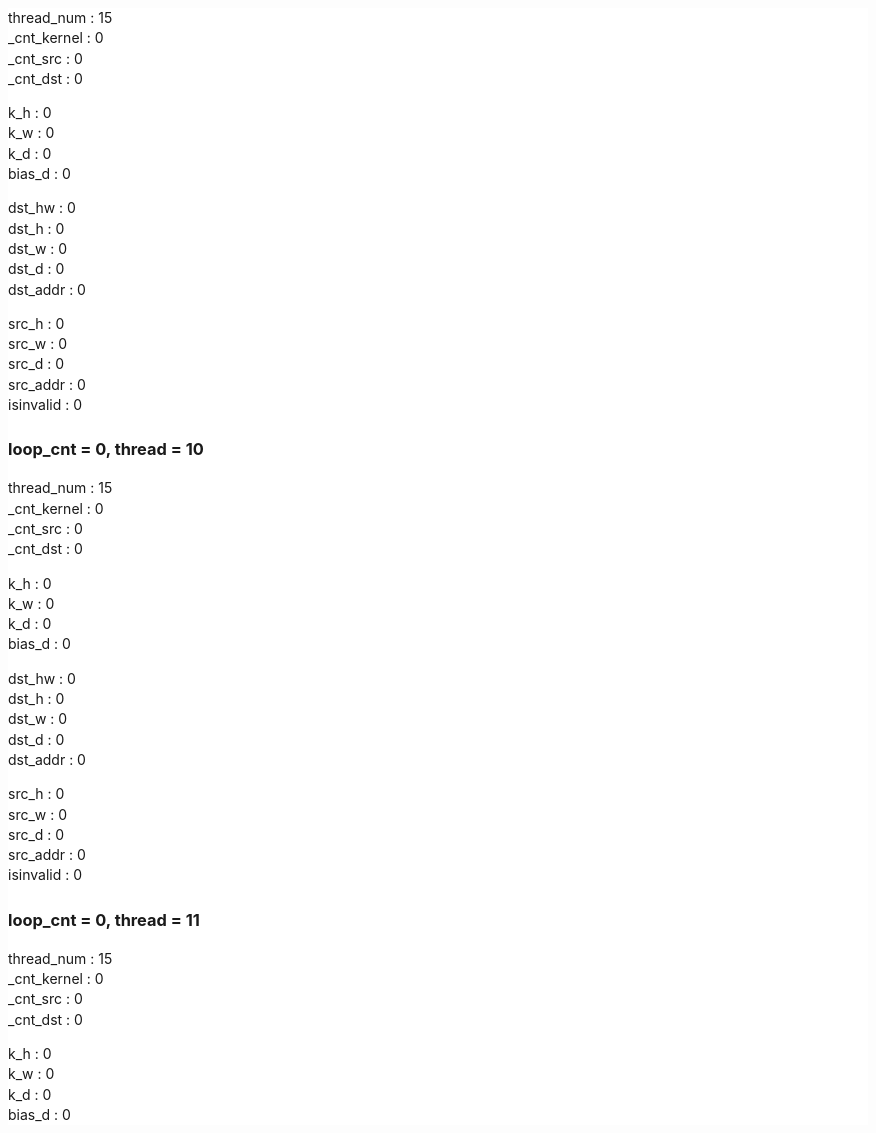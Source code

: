 thread_num : 15  
_cnt_kernel : 0  
_cnt_src : 0  
_cnt_dst : 0  

k_h : 0  
k_w : 0  
k_d : 0  
bias_d : 0  

dst_hw : 0  
dst_h : 0  
dst_w : 0  
dst_d : 0  
dst_addr : 0  

src_h : 0  
src_w : 0  
src_d : 0  
src_addr : 0  
isinvalid : 0  

### loop_cnt = 0, thread = 10  

thread_num : 15  
_cnt_kernel : 0  
_cnt_src : 0  
_cnt_dst : 0  

k_h : 0  
k_w : 0  
k_d : 0  
bias_d : 0  

dst_hw : 0  
dst_h : 0  
dst_w : 0  
dst_d : 0  
dst_addr : 0  

src_h : 0  
src_w : 0  
src_d : 0  
src_addr : 0  
isinvalid : 0  

### loop_cnt = 0, thread = 11  

thread_num : 15  
_cnt_kernel : 0  
_cnt_src : 0  
_cnt_dst : 0  

k_h : 0  
k_w : 0  
k_d : 0  
bias_d : 0  
